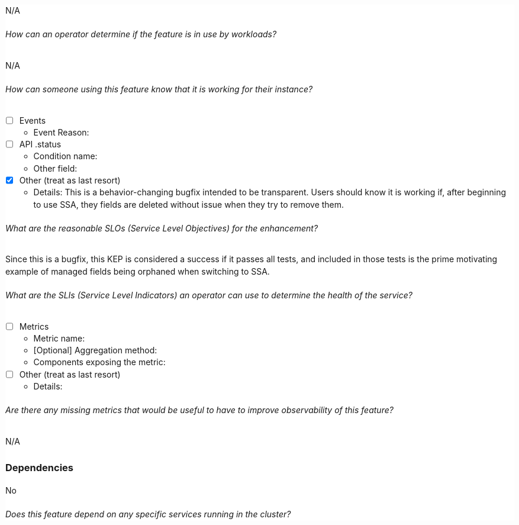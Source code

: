 

N/A

###### How can an operator determine if the feature is in use by workloads?



N/A

###### How can someone using this feature know that it is working for their instance?



- [ ] Events
  - Event Reason:
- [ ] API .status
  - Condition name:
  - Other field:
- [x] Other (treat as last resort)
  - Details: This is a behavior-changing bugfix intended to be transparent. Users should know it is working if, after beginning to use SSA, they fields are deleted without issue when they try to remove them.

###### What are the reasonable SLOs (Service Level Objectives) for the enhancement?



Since this is a bugfix, this KEP is considered a success if it passes all tests, and included in those tests is the prime motivating example of managed fields being orphaned when switching to SSA.

###### What are the SLIs (Service Level Indicators) an operator can use to determine the health of the service?



- [ ] Metrics
  - Metric name:
  - [Optional] Aggregation method:
  - Components exposing the metric:
- [ ] Other (treat as last resort)
  - Details:

###### Are there any missing metrics that would be useful to have to improve observability of this feature?



N/A

### Dependencies



No

###### Does this feature depend on any specific services running in the cluster?


[kubernetes.io]: https://kubernetes.io/
[kubernetes/enhancements]: https://git.k8s.io/enhancements
[kubernetes/kubernetes]: https://git.k8s.io/kubernetes
[kubernetes/website]: https://git.k8s.io/website